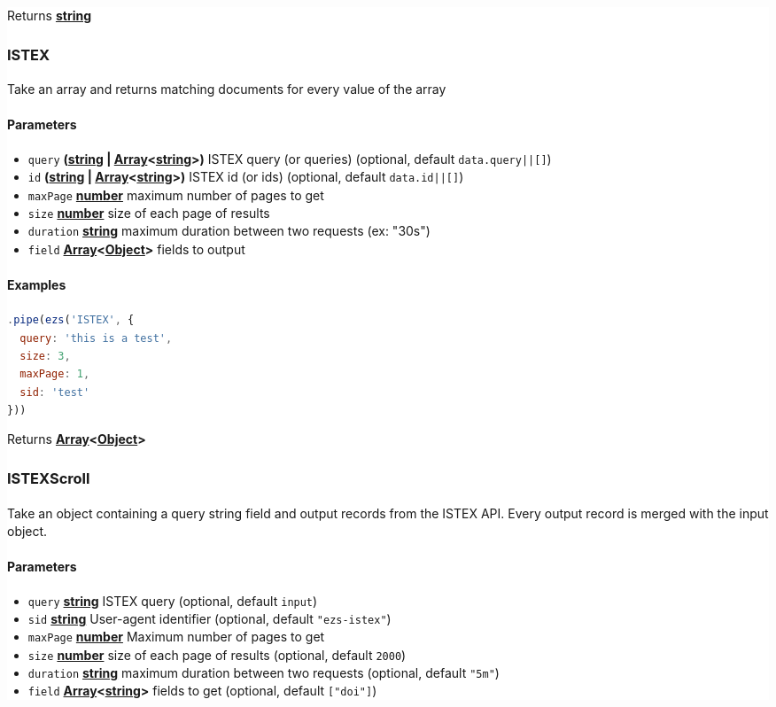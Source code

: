 Returns **[string](https://developer.mozilla.org/docs/Web/JavaScript/Reference/Global_Objects/String)** 

### ISTEX

Take an array and returns matching documents for every value of the array

#### Parameters

-   `query` **([string](https://developer.mozilla.org/docs/Web/JavaScript/Reference/Global_Objects/String) \| [Array](https://developer.mozilla.org/docs/Web/JavaScript/Reference/Global_Objects/Array)&lt;[string](https://developer.mozilla.org/docs/Web/JavaScript/Reference/Global_Objects/String)>)** ISTEX query (or queries) (optional, default `data.query||[]`)
-   `id` **([string](https://developer.mozilla.org/docs/Web/JavaScript/Reference/Global_Objects/String) \| [Array](https://developer.mozilla.org/docs/Web/JavaScript/Reference/Global_Objects/Array)&lt;[string](https://developer.mozilla.org/docs/Web/JavaScript/Reference/Global_Objects/String)>)** ISTEX id (or ids) (optional, default `data.id||[]`)
-   `maxPage` **[number](https://developer.mozilla.org/docs/Web/JavaScript/Reference/Global_Objects/Number)** maximum number of pages to get
-   `size` **[number](https://developer.mozilla.org/docs/Web/JavaScript/Reference/Global_Objects/Number)** size of each page of results
-   `duration` **[string](https://developer.mozilla.org/docs/Web/JavaScript/Reference/Global_Objects/String)** maximum duration between two requests (ex: "30s")
-   `field` **[Array](https://developer.mozilla.org/docs/Web/JavaScript/Reference/Global_Objects/Array)&lt;[Object](https://developer.mozilla.org/docs/Web/JavaScript/Reference/Global_Objects/Object)>** fields to output

#### Examples

```javascript
.pipe(ezs('ISTEX', {
  query: 'this is a test',
  size: 3,
  maxPage: 1,
  sid: 'test'
}))
```

Returns **[Array](https://developer.mozilla.org/docs/Web/JavaScript/Reference/Global_Objects/Array)&lt;[Object](https://developer.mozilla.org/docs/Web/JavaScript/Reference/Global_Objects/Object)>** 

### ISTEXScroll

Take an object containing a query string field and output records from the
ISTEX API. Every output record is merged with the input object.

#### Parameters

-   `query` **[string](https://developer.mozilla.org/docs/Web/JavaScript/Reference/Global_Objects/String)** ISTEX query (optional, default `input`)
-   `sid` **[string](https://developer.mozilla.org/docs/Web/JavaScript/Reference/Global_Objects/String)** User-agent identifier (optional, default `"ezs-istex"`)
-   `maxPage` **[number](https://developer.mozilla.org/docs/Web/JavaScript/Reference/Global_Objects/Number)** Maximum number of pages to get
-   `size` **[number](https://developer.mozilla.org/docs/Web/JavaScript/Reference/Global_Objects/Number)** size of each page of results (optional, default `2000`)
-   `duration` **[string](https://developer.mozilla.org/docs/Web/JavaScript/Reference/Global_Objects/String)** maximum duration between two requests (optional, default `"5m"`)
-   `field` **[Array](https://developer.mozilla.org/docs/Web/JavaScript/Reference/Global_Objects/Array)&lt;[string](https://developer.mozilla.org/docs/Web/JavaScript/Reference/Global_Objects/String)>** fields to get (optional, default `["doi"]`)
